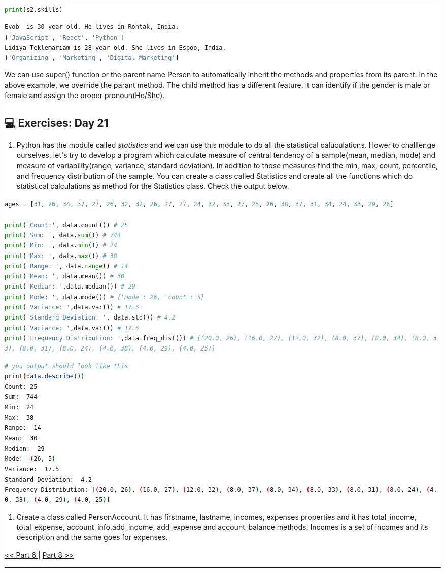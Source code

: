 ```py
print(s2.skills)
```

```sh
Eyob  is 30 year old. He lives in Rohtak, India.
['JavaScript', 'React', 'Python']
Lidiya Teklemariam is 28 year old. She lives in Espoo, India.
['Organizing', 'Marketing', 'Digital Marketing']
```

We can use super() function or the parent name Person to automatically inherit the methods and properties from its parent. In the above example, we override the parant method. The child method has a different feature, it can identify if the gender is male or female and assign the proper pronoun(He/She).

## 💻 Exercises: Day 21

1. Python has the module called _statistics_ and we can use this module to do all the statistical caluculations. Hower to challlenge ourselves, let's try to develop a program which calculate measure of central tendency of a sample(mean, median, mode) and measure of variability(range, variance, standard deviation). In addition to those measures find the min, max, count, percentile, and frequency distribution of the sample. You can create a class called Statistics and create all the functions which do statistical calculations as method for the Statistics class. Check the output below.

```py
ages = [31, 26, 34, 37, 27, 26, 32, 32, 26, 27, 27, 24, 32, 33, 27, 25, 26, 38, 37, 31, 34, 24, 33, 29, 26]

print('Count:', data.count()) # 25
print('Sum: ', data.sum()) # 744
print('Min: ', data.min()) # 24
print('Max: ', data.max()) # 38
print('Range: ', data.range() # 14
print('Mean: ', data.mean()) # 30
print('Median: ',data.median()) # 29
print('Mode: ', data.mode()) # {'mode': 26, 'count': 5}
print('Variance: ',data.var()) # 17.5
print('Standard Deviation: ', data.std()) # 4.2
print('Variance: ',data.var()) # 17.5
print('Frequency Distribution: ',data.freq_dist()) # [(20.0, 26), (16.0, 27), (12.0, 32), (8.0, 37), (8.0, 34), (8.0, 33), (8.0, 31), (8.0, 24), (4.0, 38), (4.0, 29), (4.0, 25)]
```

```sh
# you output should look like this
print(data.describe())
Count: 25
Sum:  744
Min:  24
Max:  38
Range:  14
Mean:  30
Median:  29
Mode:  (26, 5)
Variance:  17.5
Standard Deviation:  4.2
Frequency Distribution: [(20.0, 26), (16.0, 27), (12.0, 32), (8.0, 37), (8.0, 34), (8.0, 33), (8.0, 31), (8.0, 24), (4.0, 38), (4.0, 29), (4.0, 25)]
```
1. Create a class called PersonAccount. It has firstname, lastname, incomes, expenses properties and it has total_income, total_expense, account_info,add_income, add_expense and account_balance methods. Incomes is a set of incomes and its description and the same goes for expenses.
   
[<< Part 6 ](https://github.com/ethdevvinay/30daypythonbydev/blob/master/readme16-18.md) | [Part 8 >>](https://github.com/ethdevvinay/30daypythonbydev/blob/master/readme22-24.md)

---